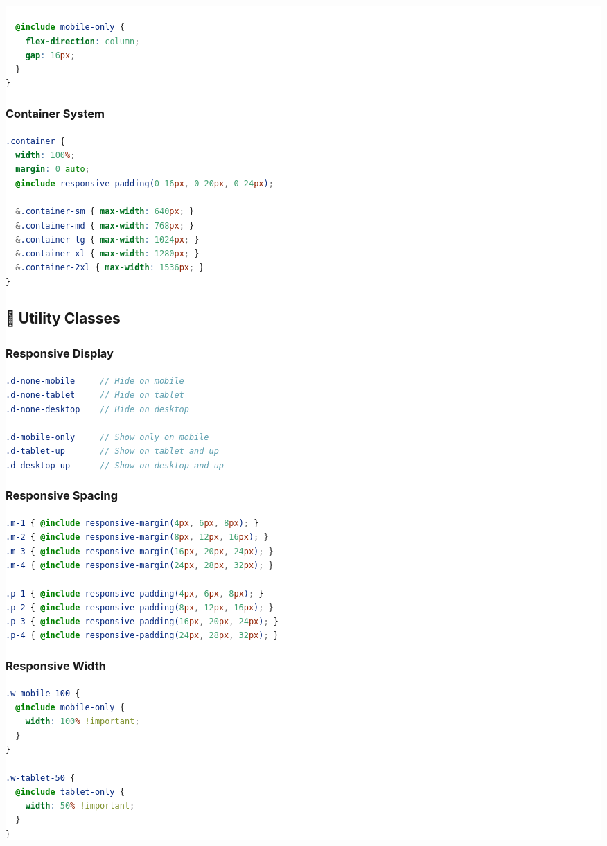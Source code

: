 ```scss
  
  @include mobile-only {
    flex-direction: column;
    gap: 16px;
  }
}
```

### Container System
```scss
.container {
  width: 100%;
  margin: 0 auto;
  @include responsive-padding(0 16px, 0 20px, 0 24px);
  
  &.container-sm { max-width: 640px; }
  &.container-md { max-width: 768px; }
  &.container-lg { max-width: 1024px; }
  &.container-xl { max-width: 1280px; }
  &.container-2xl { max-width: 1536px; }
}
```

## 🔧 Utility Classes

### Responsive Display
```scss
.d-none-mobile     // Hide on mobile
.d-none-tablet     // Hide on tablet
.d-none-desktop    // Hide on desktop

.d-mobile-only     // Show only on mobile
.d-tablet-up       // Show on tablet and up
.d-desktop-up      // Show on desktop and up
```

### Responsive Spacing
```scss
.m-1 { @include responsive-margin(4px, 6px, 8px); }
.m-2 { @include responsive-margin(8px, 12px, 16px); }
.m-3 { @include responsive-margin(16px, 20px, 24px); }
.m-4 { @include responsive-margin(24px, 28px, 32px); }

.p-1 { @include responsive-padding(4px, 6px, 8px); }
.p-2 { @include responsive-padding(8px, 12px, 16px); }
.p-3 { @include responsive-padding(16px, 20px, 24px); }
.p-4 { @include responsive-padding(24px, 28px, 32px); }
```

### Responsive Width
```scss
.w-mobile-100 {
  @include mobile-only {
    width: 100% !important;
  }
}

.w-tablet-50 {
  @include tablet-only {
    width: 50% !important;
  }
}
```